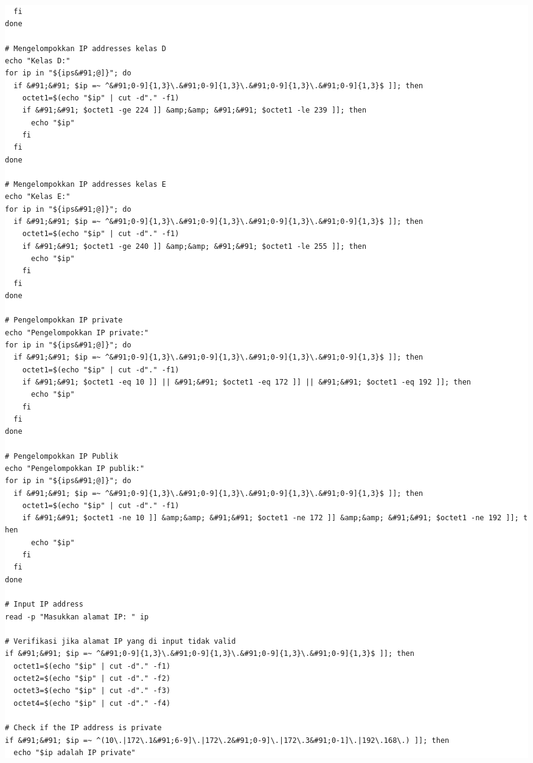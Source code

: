 ```
  fi
done

# Mengelompokkan IP addresses kelas D
echo "Kelas D:"
for ip in "${ips&#91;@]}"; do
  if &#91;&#91; $ip =~ ^&#91;0-9]{1,3}\.&#91;0-9]{1,3}\.&#91;0-9]{1,3}\.&#91;0-9]{1,3}$ ]]; then
    octet1=$(echo "$ip" | cut -d"." -f1)
    if &#91;&#91; $octet1 -ge 224 ]] &amp;&amp; &#91;&#91; $octet1 -le 239 ]]; then
      echo "$ip"
    fi
  fi
done

# Mengelompokkan IP addresses kelas E
echo "Kelas E:"
for ip in "${ips&#91;@]}"; do
  if &#91;&#91; $ip =~ ^&#91;0-9]{1,3}\.&#91;0-9]{1,3}\.&#91;0-9]{1,3}\.&#91;0-9]{1,3}$ ]]; then
    octet1=$(echo "$ip" | cut -d"." -f1)
    if &#91;&#91; $octet1 -ge 240 ]] &amp;&amp; &#91;&#91; $octet1 -le 255 ]]; then
      echo "$ip"
    fi
  fi
done

# Pengelompokkan IP private
echo "Pengelompokkan IP private:"
for ip in "${ips&#91;@]}"; do
  if &#91;&#91; $ip =~ ^&#91;0-9]{1,3}\.&#91;0-9]{1,3}\.&#91;0-9]{1,3}\.&#91;0-9]{1,3}$ ]]; then
    octet1=$(echo "$ip" | cut -d"." -f1)
    if &#91;&#91; $octet1 -eq 10 ]] || &#91;&#91; $octet1 -eq 172 ]] || &#91;&#91; $octet1 -eq 192 ]]; then
      echo "$ip"
    fi
  fi
done

# Pengelompokkan IP Publik
echo "Pengelompokkan IP publik:"
for ip in "${ips&#91;@]}"; do
  if &#91;&#91; $ip =~ ^&#91;0-9]{1,3}\.&#91;0-9]{1,3}\.&#91;0-9]{1,3}\.&#91;0-9]{1,3}$ ]]; then
    octet1=$(echo "$ip" | cut -d"." -f1)
    if &#91;&#91; $octet1 -ne 10 ]] &amp;&amp; &#91;&#91; $octet1 -ne 172 ]] &amp;&amp; &#91;&#91; $octet1 -ne 192 ]]; then
      echo "$ip"
    fi
  fi
done

# Input IP address
read -p "Masukkan alamat IP: " ip

# Verifikasi jika alamat IP yang di input tidak valid
if &#91;&#91; $ip =~ ^&#91;0-9]{1,3}\.&#91;0-9]{1,3}\.&#91;0-9]{1,3}\.&#91;0-9]{1,3}$ ]]; then
  octet1=$(echo "$ip" | cut -d"." -f1)
  octet2=$(echo "$ip" | cut -d"." -f2)
  octet3=$(echo "$ip" | cut -d"." -f3)
  octet4=$(echo "$ip" | cut -d"." -f4)

# Check if the IP address is private
if &#91;&#91; $ip =~ ^(10\.|172\.1&#91;6-9]\.|172\.2&#91;0-9]\.|172\.3&#91;0-1]\.|192\.168\.) ]]; then
  echo "$ip adalah IP private"
```